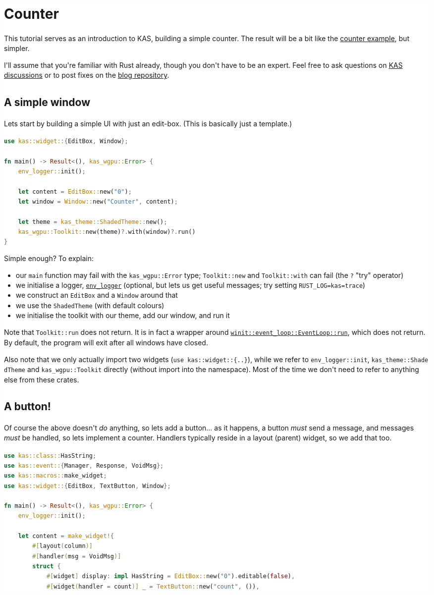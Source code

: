 # Counter

This tutorial serves as an introduction to KAS, building a simple counter. The
result will be a bit like the [counter example], but simpler.

I'll assume that you're familiar with Rust already, though you don't have to be an expert.
Feel free to ask questions on [KAS discussions]
or to post fixes on the [blog repository].

## A simple window

Lets start by building a simple UI with just an edit-box. (This is basically just a template.)
```rust
use kas::widget::{EditBox, Window};

fn main() -> Result<(), kas_wgpu::Error> {
    env_logger::init();

    let content = EditBox::new("0");
    let window = Window::new("Counter", content);

    let theme = kas_theme::ShadedTheme::new();
    kas_wgpu::Toolkit::new(theme)?.with(window)?.run()
}
```
Simple enough? To explain:

-   our `main` function may fail with the `kas_wgpu::Error` type; `Toolkit::new`
    and `Toolkit::with` can fail (the `?` "try" operator)
-   we initialise a logger, [`env_logger`] (optional,
    but lets us get useful messages; try setting `RUST_LOG=kas=trace`)
-   we construct an `EditBox` and a `Window` around that
-   we use the `ShadedTheme` (with default colours)
-   we initialise the toolkit with our theme, add our window, and run it

Note that `Toolkit::run` does not return. It is in fact a wrapper around
[`winit::event_loop::EventLoop::run`], which does not return.
By default, the program will exit after all windows have closed.

Also note that we only actually import two widgets (`use kas::widget::{..}`),
while we refer to `env_logger::init`, `kas_theme::ShadedTheme` and
`kas_wgpu::Toolkit` directly (without import into the namespace). Most of the
time we don't need to refer to anything else from these crates.

## A button!

Of course the above doesn't *do* anything, so lets add a button... as it happens,
a button *must* send a message, and messages *must* be handled, so lets implement
a counter. Handlers typically reside in a layout (parent) widget, so we add that too.
```rust
use kas::class::HasString;
use kas::event::{Manager, Response, VoidMsg};
use kas::macros::make_widget;
use kas::widget::{EditBox, TextButton, Window};

fn main() -> Result<(), kas_wgpu::Error> {
    env_logger::init();

    let content = make_widget!{
        #[layout(column)]
        #[handler(msg = VoidMsg)]
        struct {
            #[widget] display: impl HasString = EditBox::new("0").editable(false),
            #[widget(handler = count)] _ = TextButton::new("count", ()),
```

[counter example]: https://github.com/kas-gui/kas/tree/master/kas-wgpu/examples#counter
[KAS discussions]: https://github.com/kas-gui/kas/discussions
[blog repository]: https://github.com/kas-gui/blog
[`env_logger`]: https://docs.rs/env_logger
[`winit::event_loop::EventLoop::run`]: https://docs.rs/winit/0.24.0/winit/event_loop/struct.EventLoop.html#method.run
[`HasString`]: https://docs.rs/kas/0.6.0/kas/class/trait.HasString.html
[`TkAction`]: https://docs.rs/kas/0.6.0/kas/enum.TkAction.html
[`Manager::send_action`]: https://docs.rs/kas/0.6.0/kas/event/struct.Manager.html#method.send_action
[`Response`]: https://docs.rs/kas/0.6.0/kas/event/enum.Response.html
[`VoidMsg`]: https://docs.rs/kas/0.6.0/kas/event/enum.VoidMsg.html
[`kas::macros`]: https://docs.rs/kas/0.6.0/kas/macros/index.html